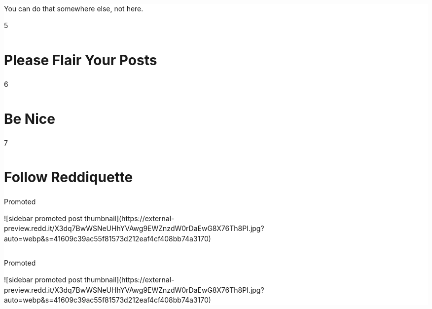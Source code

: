 You can do that somewhere else, not here.

5

# Please Flair Your Posts

6

# Be Nice

7

# Follow Reddiquette

Promoted

![sidebar promoted post thumbnail](https://external-  
preview.redd.it/X3dq7BwWSNeUHhYVAwg9EWZnzdW0rDaEwG8X76Th8PI.jpg?auto=webp&s=41609c39ac55f81573d212eaf4cf408bb74a3170)

* * *

Promoted

![sidebar promoted post thumbnail](https://external-  
preview.redd.it/X3dq7BwWSNeUHhYVAwg9EWZnzdW0rDaEwG8X76Th8PI.jpg?auto=webp&s=41609c39ac55f81573d212eaf4cf408bb74a3170)
